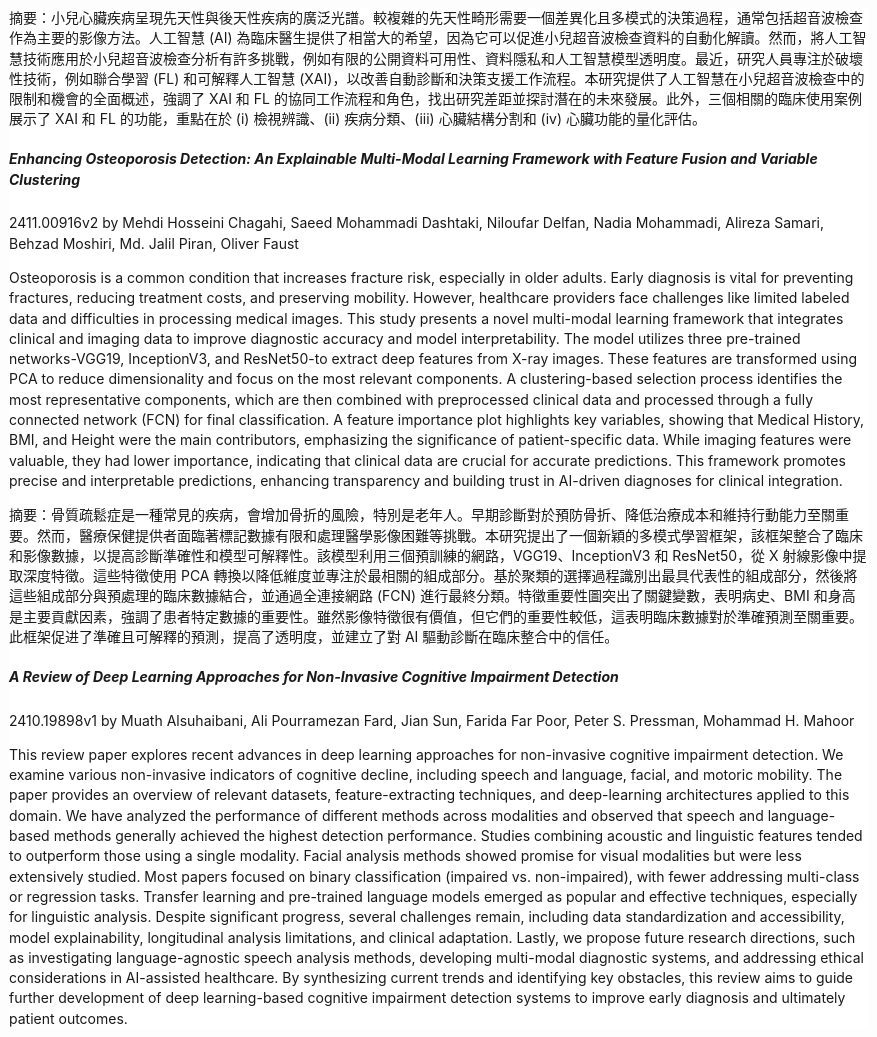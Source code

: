 摘要：小兒心臟疾病呈現先天性與後天性疾病的廣泛光譜。較複雜的先天性畸形需要一個差異化且多模式的決策過程，通常包括超音波檢查作為主要的影像方法。人工智慧 (AI) 為臨床醫生提供了相當大的希望，因為它可以促進小兒超音波檢查資料的自動化解讀。然而，將人工智慧技術應用於小兒超音波檢查分析有許多挑戰，例如有限的公開資料可用性、資料隱私和人工智慧模型透明度。最近，研究人員專注於破壞性技術，例如聯合學習 (FL) 和可解釋人工智慧 (XAI)，以改善自動診斷和決策支援工作流程。本研究提供了人工智慧在小兒超音波檢查中的限制和機會的全面概述，強調了 XAI 和 FL 的協同工作流程和角色，找出研究差距並探討潛在的未來發展。此外，三個相關的臨床使用案例展示了 XAI 和 FL 的功能，重點在於 (i) 檢視辨識、(ii) 疾病分類、(iii) 心臟結構分割和 (iv) 心臟功能的量化評估。

##### **Enhancing Osteoporosis Detection: An Explainable Multi-Modal Learning Framework with Feature Fusion and Variable Clustering**
2411.00916v2 by Mehdi Hosseini Chagahi, Saeed Mohammadi Dashtaki, Niloufar Delfan, Nadia Mohammadi, Alireza Samari, Behzad Moshiri, Md. Jalil Piran, Oliver Faust

Osteoporosis is a common condition that increases fracture risk, especially
in older adults. Early diagnosis is vital for preventing fractures, reducing
treatment costs, and preserving mobility. However, healthcare providers face
challenges like limited labeled data and difficulties in processing medical
images. This study presents a novel multi-modal learning framework that
integrates clinical and imaging data to improve diagnostic accuracy and model
interpretability. The model utilizes three pre-trained networks-VGG19,
InceptionV3, and ResNet50-to extract deep features from X-ray images. These
features are transformed using PCA to reduce dimensionality and focus on the
most relevant components. A clustering-based selection process identifies the
most representative components, which are then combined with preprocessed
clinical data and processed through a fully connected network (FCN) for final
classification. A feature importance plot highlights key variables, showing
that Medical History, BMI, and Height were the main contributors, emphasizing
the significance of patient-specific data. While imaging features were
valuable, they had lower importance, indicating that clinical data are crucial
for accurate predictions. This framework promotes precise and interpretable
predictions, enhancing transparency and building trust in AI-driven diagnoses
for clinical integration.

摘要：骨質疏鬆症是一種常見的疾病，會增加骨折的風險，特別是老年人。早期診斷對於預防骨折、降低治療成本和維持行動能力至關重要。然而，醫療保健提供者面臨著標記數據有限和處理醫學影像困難等挑戰。本研究提出了一個新穎的多模式學習框架，該框架整合了臨床和影像數據，以提高診斷準確性和模型可解釋性。該模型利用三個預訓練的網路，VGG19、InceptionV3 和 ResNet50，從 X 射線影像中提取深度特徵。這些特徵使用 PCA 轉換以降低維度並專注於最相關的組成部分。基於聚類的選擇過程識別出最具代表性的組成部分，然後將這些組成部分與預處理的臨床數據結合，並通過全連接網路 (FCN) 進行最終分類。特徵重要性圖突出了關鍵變數，表明病史、BMI 和身高是主要貢獻因素，強調了患者特定數據的重要性。雖然影像特徵很有價值，但它們的重要性較低，這表明臨床數據對於準確預測至關重要。此框架促进了準確且可解釋的預測，提高了透明度，並建立了對 AI 驅動診斷在臨床整合中的信任。

##### **A Review of Deep Learning Approaches for Non-Invasive Cognitive Impairment Detection**
2410.19898v1 by Muath Alsuhaibani, Ali Pourramezan Fard, Jian Sun, Farida Far Poor, Peter S. Pressman, Mohammad H. Mahoor

This review paper explores recent advances in deep learning approaches for
non-invasive cognitive impairment detection. We examine various non-invasive
indicators of cognitive decline, including speech and language, facial, and
motoric mobility. The paper provides an overview of relevant datasets,
feature-extracting techniques, and deep-learning architectures applied to this
domain. We have analyzed the performance of different methods across modalities
and observed that speech and language-based methods generally achieved the
highest detection performance. Studies combining acoustic and linguistic
features tended to outperform those using a single modality. Facial analysis
methods showed promise for visual modalities but were less extensively studied.
Most papers focused on binary classification (impaired vs. non-impaired), with
fewer addressing multi-class or regression tasks. Transfer learning and
pre-trained language models emerged as popular and effective techniques,
especially for linguistic analysis. Despite significant progress, several
challenges remain, including data standardization and accessibility, model
explainability, longitudinal analysis limitations, and clinical adaptation.
Lastly, we propose future research directions, such as investigating
language-agnostic speech analysis methods, developing multi-modal diagnostic
systems, and addressing ethical considerations in AI-assisted healthcare. By
synthesizing current trends and identifying key obstacles, this review aims to
guide further development of deep learning-based cognitive impairment detection
systems to improve early diagnosis and ultimately patient outcomes.
